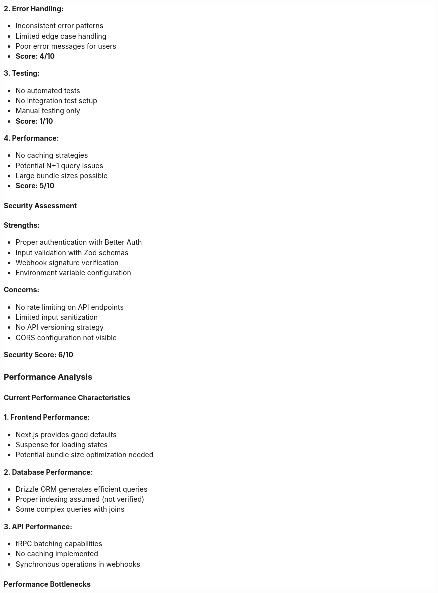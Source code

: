 **2. Error Handling:**
- Inconsistent error patterns
- Limited edge case handling
- Poor error messages for users
- **Score: 4/10**

**3. Testing:**
- No automated tests
- No integration test setup
- Manual testing only
- **Score: 1/10**

**4. Performance:**
- No caching strategies
- Potential N+1 query issues
- Large bundle sizes possible
- **Score: 5/10**

#### Security Assessment

**Strengths:**
- Proper authentication with Better Auth
- Input validation with Zod schemas
- Webhook signature verification
- Environment variable configuration

**Concerns:**
- No rate limiting on API endpoints
- Limited input sanitization
- No API versioning strategy
- CORS configuration not visible

**Security Score: 6/10**

### Performance Analysis

#### Current Performance Characteristics

**1. Frontend Performance:**
- Next.js provides good defaults
- Suspense for loading states
- Potential bundle size optimization needed

**2. Database Performance:**
- Drizzle ORM generates efficient queries
- Proper indexing assumed (not verified)
- Some complex queries with joins

**3. API Performance:**
- tRPC batching capabilities
- No caching implemented
- Synchronous operations in webhooks

#### Performance Bottlenecks
